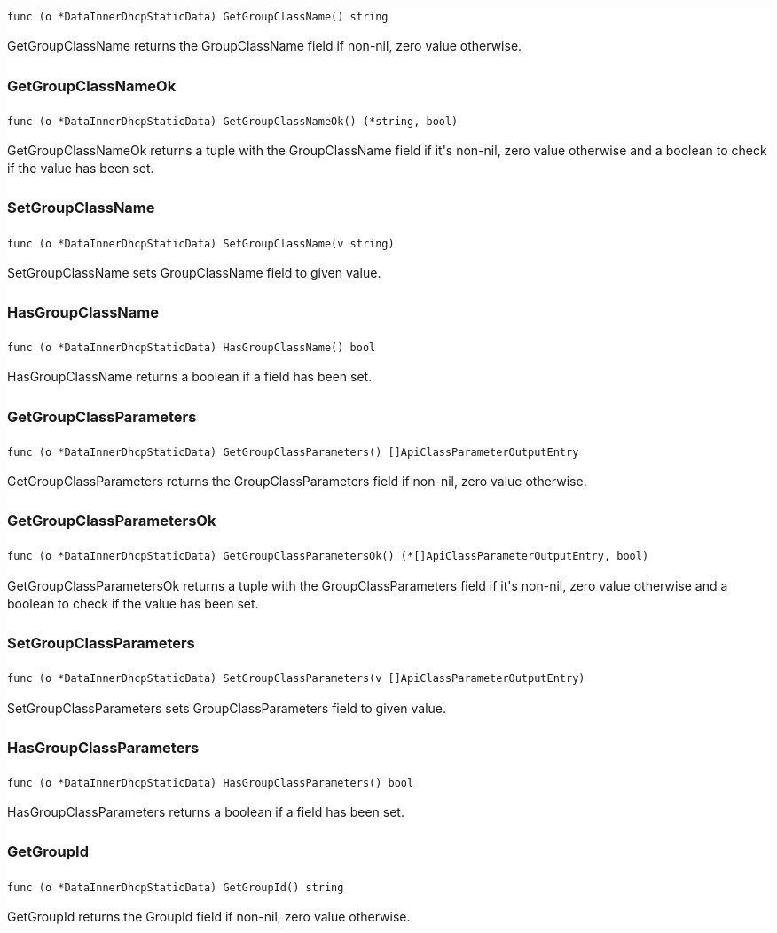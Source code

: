 `func (o *DataInnerDhcpStaticData) GetGroupClassName() string`

GetGroupClassName returns the GroupClassName field if non-nil, zero value otherwise.

### GetGroupClassNameOk

`func (o *DataInnerDhcpStaticData) GetGroupClassNameOk() (*string, bool)`

GetGroupClassNameOk returns a tuple with the GroupClassName field if it's non-nil, zero value otherwise
and a boolean to check if the value has been set.

### SetGroupClassName

`func (o *DataInnerDhcpStaticData) SetGroupClassName(v string)`

SetGroupClassName sets GroupClassName field to given value.

### HasGroupClassName

`func (o *DataInnerDhcpStaticData) HasGroupClassName() bool`

HasGroupClassName returns a boolean if a field has been set.

### GetGroupClassParameters

`func (o *DataInnerDhcpStaticData) GetGroupClassParameters() []ApiClassParameterOutputEntry`

GetGroupClassParameters returns the GroupClassParameters field if non-nil, zero value otherwise.

### GetGroupClassParametersOk

`func (o *DataInnerDhcpStaticData) GetGroupClassParametersOk() (*[]ApiClassParameterOutputEntry, bool)`

GetGroupClassParametersOk returns a tuple with the GroupClassParameters field if it's non-nil, zero value otherwise
and a boolean to check if the value has been set.

### SetGroupClassParameters

`func (o *DataInnerDhcpStaticData) SetGroupClassParameters(v []ApiClassParameterOutputEntry)`

SetGroupClassParameters sets GroupClassParameters field to given value.

### HasGroupClassParameters

`func (o *DataInnerDhcpStaticData) HasGroupClassParameters() bool`

HasGroupClassParameters returns a boolean if a field has been set.

### GetGroupId

`func (o *DataInnerDhcpStaticData) GetGroupId() string`

GetGroupId returns the GroupId field if non-nil, zero value otherwise.

